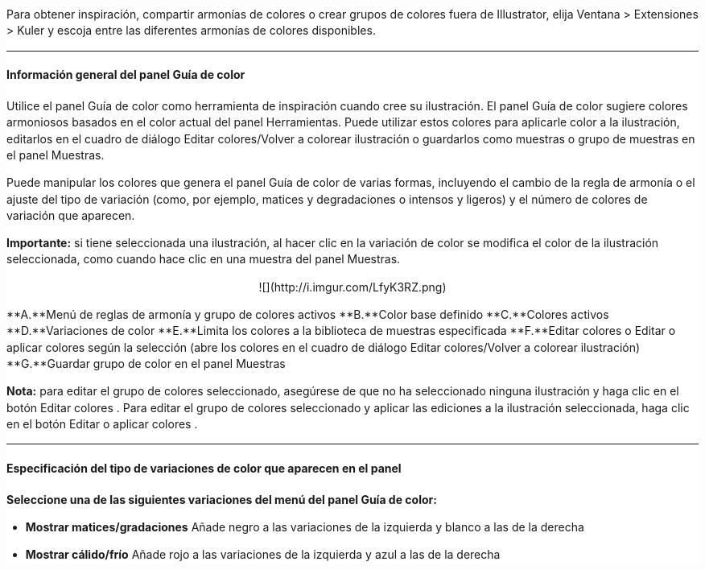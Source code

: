 Para obtener inspiración, compartir armonías de colores o crear grupos de colores fuera de Illustrator, elija Ventana > Extensiones > Kuler y escoja entre las diferentes armonías de colores disponibles.



-----

#### Información general del panel Guía de color

Utilice el panel Guía de color como herramienta de inspiración cuando cree su ilustración. El panel Guía de color sugiere colores armoniosos basados en el color actual del panel Herramientas. Puede utilizar estos colores para aplicarle color a la ilustración, editarlos en el cuadro de diálogo Editar colores/Volver a colorear ilustración o guardarlos como muestras o grupo de muestras en el panel Muestras.

Puede manipular los colores que genera el panel Guía de color de varias formas, incluyendo el cambio de la regla de armonía o el ajuste del tipo de variación (como, por ejemplo, matices y degradaciones o intensos y ligeros) y el número de colores de variación que aparecen.

**Importante:** si tiene seleccionada una ilustración, al hacer clic en la variación de color se modifica el color de la ilustración seleccionada, como cuando hace clic en una muestra del panel Muestras.

<div align="center">
![](http://i.imgur.com/LfyK3RZ.png)
</div>

**A.**Menú de reglas de armonía y grupo de colores activos
**B.**Color base definido
**C.**Colores activos
**D.**Variaciones de color
**E.**Limita los colores a la biblioteca de muestras especificada
**F.**Editar colores o Editar o aplicar colores según la selección (abre los colores en el cuadro de diálogo Editar colores/Volver a colorear ilustración)
**G.**Guardar grupo de color en el panel Muestras

**Nota:** para editar el grupo de colores seleccionado, asegúrese de que no ha seleccionado ninguna ilustración y haga clic en el botón Editar colores . Para editar el grupo de colores seleccionado y aplicar las ediciones a la ilustración seleccionada, haga clic en el botón Editar o aplicar colores .



-----

#### Especificación del tipo de variaciones de color que aparecen en el panel

 **Seleccione una de las siguientes variaciones del menú del panel Guía de color:**
 
* **Mostrar matices/gradaciones**
Añade negro a las variaciones de la izquierda y blanco a las de la derecha

* **Mostrar cálido/frío**
Añade rojo a las variaciones de la izquierda y azul a las de la derecha
